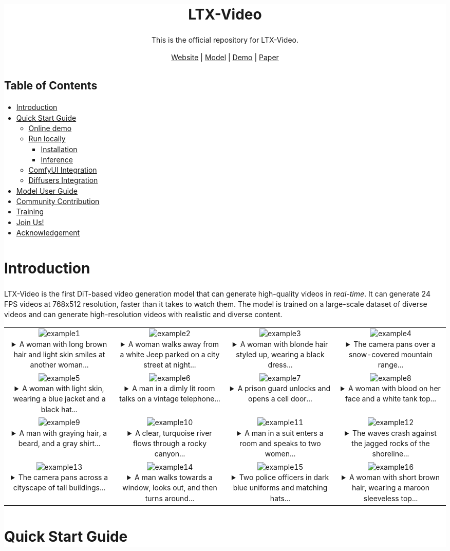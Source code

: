 <div align="center">

# LTX-Video

This is the official repository for LTX-Video.

[Website](https://www.lightricks.com/ltxv) |
[Model](https://huggingface.co/Lightricks/LTX-Video) |
[Demo](https://fal.ai/models/fal-ai/ltx-video) |
[Paper](https://arxiv.org/abs/2501.00103)

</div>

## Table of Contents

- [Introduction](#introduction)
- [Quick Start Guide](#quick-start-guide)
  - [Online demo](#online-demo)
  - [Run locally](#run-locally)
    - [Installation](#installation)
    - [Inference](#inference)
  - [ComfyUI Integration](#comfyui-integration)
  - [Diffusers Integration](#diffusers-integration)
- [Model User Guide](#model-user-guide)
- [Community Contribution](#community-contribution)
- [Training](#trining)
- [Join Us!](#join-us)
- [Acknowledgement](#acknowledgement)

# Introduction

LTX-Video is the first DiT-based video generation model that can generate high-quality videos in *real-time*.
It can generate 24 FPS videos at 768x512 resolution, faster than it takes to watch them.
The model is trained on a large-scale dataset of diverse videos and can generate high-resolution videos
with realistic and diverse content.

| | | | |
|:---:|:---:|:---:|:---:|
| ![example1](./docs/_static/ltx-video_example_00001.gif)<br><details style="max-width: 300px; margin: auto;"><summary>A woman with long brown hair and light skin smiles at another woman...</summary></details> | ![example2](./docs/_static/ltx-video_example_00002.gif)<br><details style="max-width: 300px; margin: auto;"><summary>A woman walks away from a white Jeep parked on a city street at night...</summary></details> | ![example3](./docs/_static/ltx-video_example_00003.gif)<br><details style="max-width: 300px; margin: auto;"><summary>A woman with blonde hair styled up, wearing a black dress...</summary></details> | ![example4](./docs/_static/ltx-video_example_00004.gif)<br><details style="max-width: 300px; margin: auto;"><summary>The camera pans over a snow-covered mountain range...</summary></details> |
| ![example5](./docs/_static/ltx-video_example_00005.gif)<br><details style="max-width: 300px; margin: auto;"><summary>A woman with light skin, wearing a blue jacket and a black hat...</summary></details> | ![example6](./docs/_static/ltx-video_example_00006.gif)<br><details style="max-width: 300px; margin: auto;"><summary>A man in a dimly lit room talks on a vintage telephone...</summary></details> | ![example7](./docs/_static/ltx-video_example_00007.gif)<br><details style="max-width: 300px; margin: auto;"><summary>A prison guard unlocks and opens a cell door...</summary></details> | ![example8](./docs/_static/ltx-video_example_00008.gif)<br><details style="max-width: 300px; margin: auto;"><summary>A woman with blood on her face and a white tank top...</summary></details> |
| ![example9](./docs/_static/ltx-video_example_00009.gif)<br><details style="max-width: 300px; margin: auto;"><summary>A man with graying hair, a beard, and a gray shirt...</summary></details> | ![example10](./docs/_static/ltx-video_example_00010.gif)<br><details style="max-width: 300px; margin: auto;"><summary>A clear, turquoise river flows through a rocky canyon...</summary></details> | ![example11](./docs/_static/ltx-video_example_00011.gif)<br><details style="max-width: 300px; margin: auto;"><summary>A man in a suit enters a room and speaks to two women...</summary></details> | ![example12](./docs/_static/ltx-video_example_00012.gif)<br><details style="max-width: 300px; margin: auto;"><summary>The waves crash against the jagged rocks of the shoreline...</summary></details> |
| ![example13](./docs/_static/ltx-video_example_00013.gif)<br><details style="max-width: 300px; margin: auto;"><summary>The camera pans across a cityscape of tall buildings...</summary></details> | ![example14](./docs/_static/ltx-video_example_00014.gif)<br><details style="max-width: 300px; margin: auto;"><summary>A man walks towards a window, looks out, and then turns around...</summary></details> | ![example15](./docs/_static/ltx-video_example_00015.gif)<br><details style="max-width: 300px; margin: auto;"><summary>Two police officers in dark blue uniforms and matching hats...</summary></details> | ![example16](./docs/_static/ltx-video_example_00016.gif)<br><details style="max-width: 300px; margin: auto;"><summary>A woman with short brown hair, wearing a maroon sleeveless top...</summary></details> |

# Quick Start Guide
